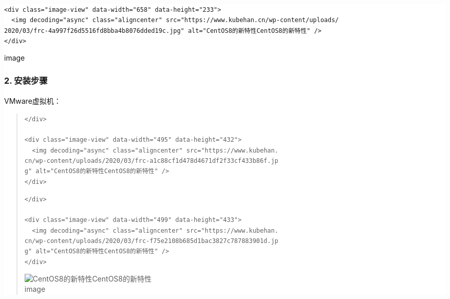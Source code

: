 <div class="image-package">
  <div class="image-container" style="max-width: 658px; max-height: 233px;">
    <div>
    </div>
    
    <div class="image-view" data-width="658" data-height="233">
      <img decoding="async" class="aligncenter" src="https://www.kubehan.cn/wp-content/uploads/2020/03/frc-4a997f26d5516fd8bba4b8076dded19c.jpg" alt="CentOS8的新特性CentOS8的新特性" />
    </div>
  </div>
  
  <div class="image-caption">
    image
  </div>
</div>

### 2. 安装步骤

VMware虚拟机：

> <div class="image-package">
>   <div class="image-container" style="max-width: 495px; max-height: 432px;">
>     <div>
>
>     </div>
>     
>     <div class="image-view" data-width="495" data-height="432">
>       <img decoding="async" class="aligncenter" src="https://www.kubehan.cn/wp-content/uploads/2020/03/frc-a1c88cf1d478d4671df2f33cf433b86f.jpg" alt="CentOS8的新特性CentOS8的新特性" />
>     </div>
>   </div>
>   
>   <div class="image-caption">
>
>   </div>
> </div>
> 
> <div class="image-package">
>   <div class="image-container" style="max-width: 499px; max-height: 433px;">
>     <div>
>
>     </div>
>     
>     <div class="image-view" data-width="499" data-height="433">
>       <img decoding="async" class="aligncenter" src="https://www.kubehan.cn/wp-content/uploads/2020/03/frc-f75e2108b685d1bac3827c787883901d.jpg" alt="CentOS8的新特性CentOS8的新特性" />
>     </div>
>   </div>
>   
>   <div class="image-caption">
>
>   </div>
> </div>
> 
> <div class="image-package">
>   <div class="image-container" style="max-width: 495px; max-height: 677px;">
>     <div class="image-view" data-width="495" data-height="677">
>       <img decoding="async" class="aligncenter" src="https://www.kubehan.cn/wp-content/uploads/2020/03/frc-8cfd168c79ac2e083696fef069c0a97e.jpg" alt="CentOS8的新特性CentOS8的新特性" />
>     </div>
>   </div>
>   
>   <div class="image-caption">
>     image
>   </div>
> </div>
> 